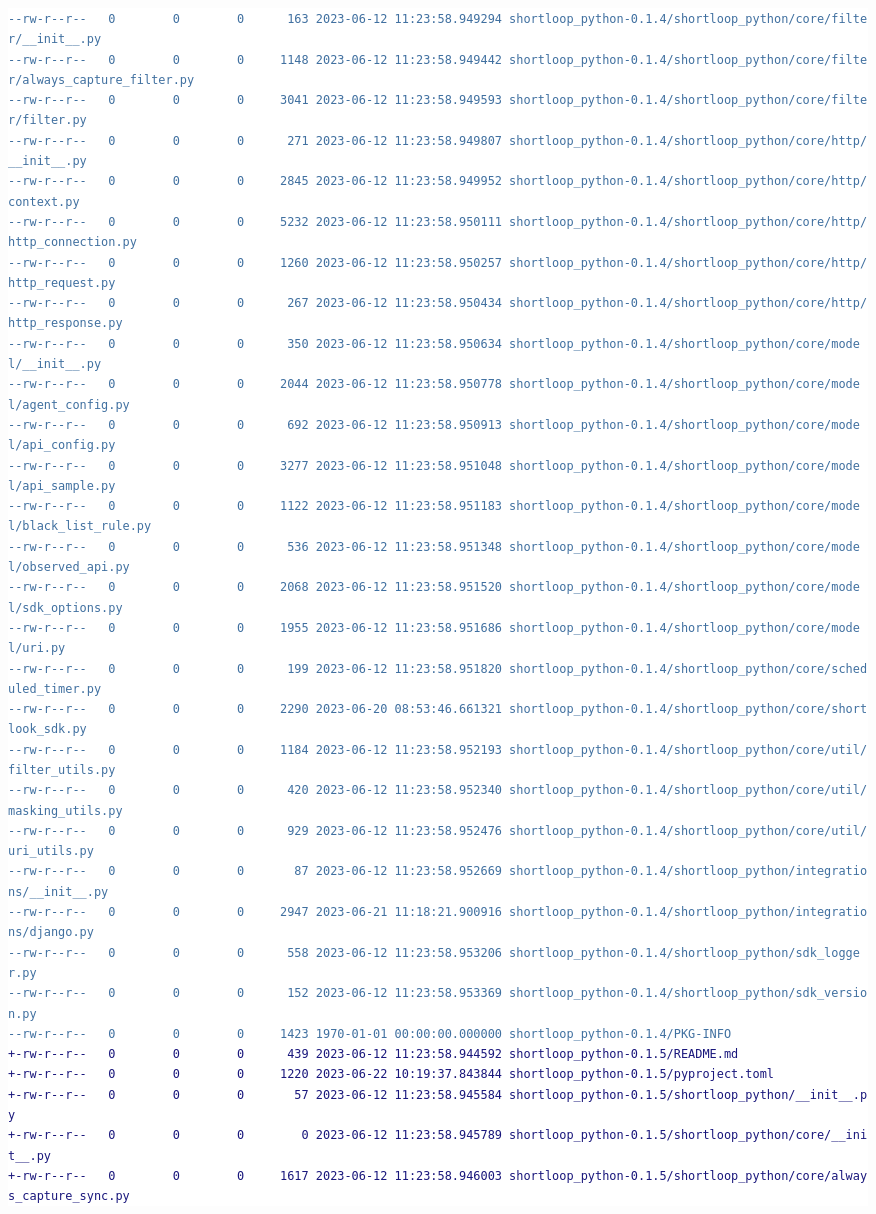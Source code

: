 ```diff
--rw-r--r--   0        0        0      163 2023-06-12 11:23:58.949294 shortloop_python-0.1.4/shortloop_python/core/filter/__init__.py
--rw-r--r--   0        0        0     1148 2023-06-12 11:23:58.949442 shortloop_python-0.1.4/shortloop_python/core/filter/always_capture_filter.py
--rw-r--r--   0        0        0     3041 2023-06-12 11:23:58.949593 shortloop_python-0.1.4/shortloop_python/core/filter/filter.py
--rw-r--r--   0        0        0      271 2023-06-12 11:23:58.949807 shortloop_python-0.1.4/shortloop_python/core/http/__init__.py
--rw-r--r--   0        0        0     2845 2023-06-12 11:23:58.949952 shortloop_python-0.1.4/shortloop_python/core/http/context.py
--rw-r--r--   0        0        0     5232 2023-06-12 11:23:58.950111 shortloop_python-0.1.4/shortloop_python/core/http/http_connection.py
--rw-r--r--   0        0        0     1260 2023-06-12 11:23:58.950257 shortloop_python-0.1.4/shortloop_python/core/http/http_request.py
--rw-r--r--   0        0        0      267 2023-06-12 11:23:58.950434 shortloop_python-0.1.4/shortloop_python/core/http/http_response.py
--rw-r--r--   0        0        0      350 2023-06-12 11:23:58.950634 shortloop_python-0.1.4/shortloop_python/core/model/__init__.py
--rw-r--r--   0        0        0     2044 2023-06-12 11:23:58.950778 shortloop_python-0.1.4/shortloop_python/core/model/agent_config.py
--rw-r--r--   0        0        0      692 2023-06-12 11:23:58.950913 shortloop_python-0.1.4/shortloop_python/core/model/api_config.py
--rw-r--r--   0        0        0     3277 2023-06-12 11:23:58.951048 shortloop_python-0.1.4/shortloop_python/core/model/api_sample.py
--rw-r--r--   0        0        0     1122 2023-06-12 11:23:58.951183 shortloop_python-0.1.4/shortloop_python/core/model/black_list_rule.py
--rw-r--r--   0        0        0      536 2023-06-12 11:23:58.951348 shortloop_python-0.1.4/shortloop_python/core/model/observed_api.py
--rw-r--r--   0        0        0     2068 2023-06-12 11:23:58.951520 shortloop_python-0.1.4/shortloop_python/core/model/sdk_options.py
--rw-r--r--   0        0        0     1955 2023-06-12 11:23:58.951686 shortloop_python-0.1.4/shortloop_python/core/model/uri.py
--rw-r--r--   0        0        0      199 2023-06-12 11:23:58.951820 shortloop_python-0.1.4/shortloop_python/core/scheduled_timer.py
--rw-r--r--   0        0        0     2290 2023-06-20 08:53:46.661321 shortloop_python-0.1.4/shortloop_python/core/shortlook_sdk.py
--rw-r--r--   0        0        0     1184 2023-06-12 11:23:58.952193 shortloop_python-0.1.4/shortloop_python/core/util/filter_utils.py
--rw-r--r--   0        0        0      420 2023-06-12 11:23:58.952340 shortloop_python-0.1.4/shortloop_python/core/util/masking_utils.py
--rw-r--r--   0        0        0      929 2023-06-12 11:23:58.952476 shortloop_python-0.1.4/shortloop_python/core/util/uri_utils.py
--rw-r--r--   0        0        0       87 2023-06-12 11:23:58.952669 shortloop_python-0.1.4/shortloop_python/integrations/__init__.py
--rw-r--r--   0        0        0     2947 2023-06-21 11:18:21.900916 shortloop_python-0.1.4/shortloop_python/integrations/django.py
--rw-r--r--   0        0        0      558 2023-06-12 11:23:58.953206 shortloop_python-0.1.4/shortloop_python/sdk_logger.py
--rw-r--r--   0        0        0      152 2023-06-12 11:23:58.953369 shortloop_python-0.1.4/shortloop_python/sdk_version.py
--rw-r--r--   0        0        0     1423 1970-01-01 00:00:00.000000 shortloop_python-0.1.4/PKG-INFO
+-rw-r--r--   0        0        0      439 2023-06-12 11:23:58.944592 shortloop_python-0.1.5/README.md
+-rw-r--r--   0        0        0     1220 2023-06-22 10:19:37.843844 shortloop_python-0.1.5/pyproject.toml
+-rw-r--r--   0        0        0       57 2023-06-12 11:23:58.945584 shortloop_python-0.1.5/shortloop_python/__init__.py
+-rw-r--r--   0        0        0        0 2023-06-12 11:23:58.945789 shortloop_python-0.1.5/shortloop_python/core/__init__.py
+-rw-r--r--   0        0        0     1617 2023-06-12 11:23:58.946003 shortloop_python-0.1.5/shortloop_python/core/always_capture_sync.py
```
